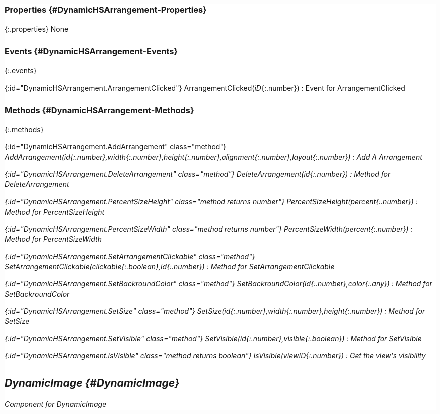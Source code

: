 ### Properties  {#DynamicHSArrangement-Properties}

{:.properties}
None


### Events  {#DynamicHSArrangement-Events}

{:.events}

{:id="DynamicHSArrangement.ArrangementClicked"} ArrangementClicked(*iD*{:.number})
: Event for ArrangementClicked

### Methods  {#DynamicHSArrangement-Methods}

{:.methods}

{:id="DynamicHSArrangement.AddArrangement" class="method"} <i/> AddArrangement(*id*{:.number},*width*{:.number},*height*{:.number},*alignment*{:.number},*layout*{:.number})
: Add A Arrangement

{:id="DynamicHSArrangement.DeleteArrangement" class="method"} <i/> DeleteArrangement(*id*{:.number})
: Method for DeleteArrangement

{:id="DynamicHSArrangement.PercentSizeHeight" class="method returns number"} <i/> PercentSizeHeight(*percent*{:.number})
: Method for PercentSizeHeight

{:id="DynamicHSArrangement.PercentSizeWidth" class="method returns number"} <i/> PercentSizeWidth(*percent*{:.number})
: Method for PercentSizeWidth

{:id="DynamicHSArrangement.SetArrangementClickable" class="method"} <i/> SetArrangementClickable(*clickable*{:.boolean},*id*{:.number})
: Method for SetArrangementClickable

{:id="DynamicHSArrangement.SetBackroundColor" class="method"} <i/> SetBackroundColor(*id*{:.number},*color*{:.any})
: Method for SetBackroundColor

{:id="DynamicHSArrangement.SetSize" class="method"} <i/> SetSize(*id*{:.number},*width*{:.number},*height*{:.number})
: Method for SetSize

{:id="DynamicHSArrangement.SetVisible" class="method"} <i/> SetVisible(*id*{:.number},*visible*{:.boolean})
: Method for SetVisible

{:id="DynamicHSArrangement.isVisible" class="method returns boolean"} <i/> isVisible(*viewID*{:.number})
: Get the view's visibility

## DynamicImage  {#DynamicImage}

Component for DynamicImage
